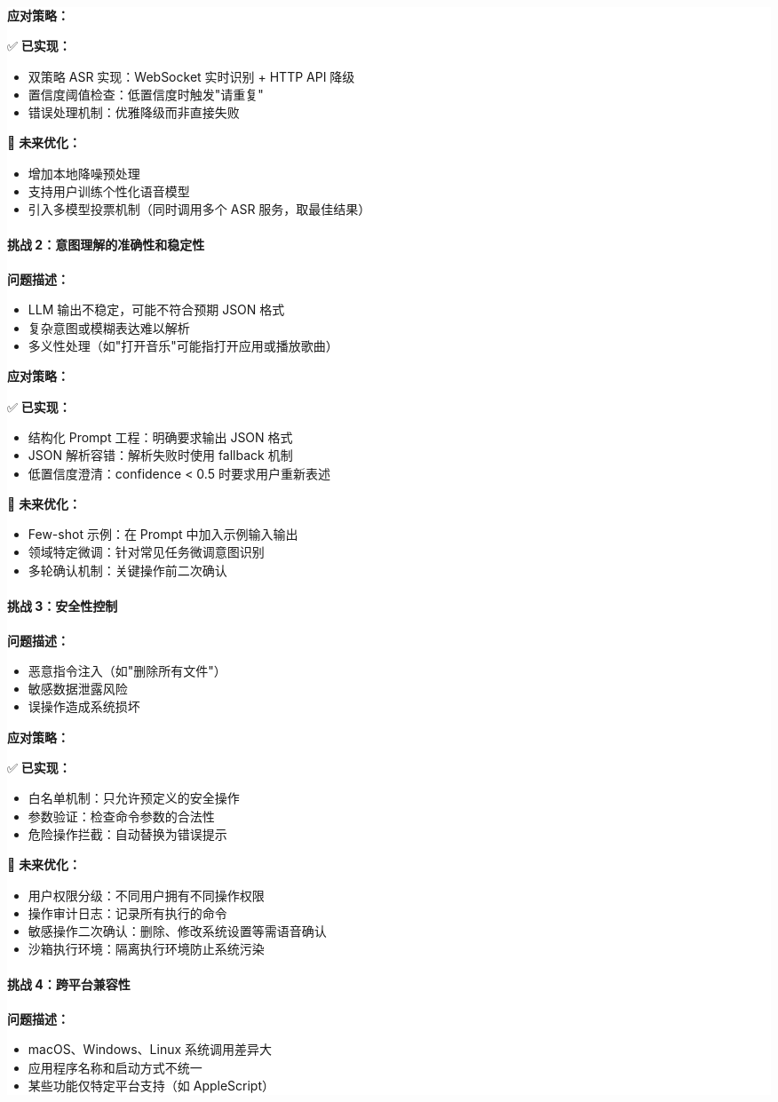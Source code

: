 **应对策略：**

✅ **已实现：**
- 双策略 ASR 实现：WebSocket 实时识别 + HTTP API 降级
- 置信度阈值检查：低置信度时触发"请重复"
- 错误处理机制：优雅降级而非直接失败

🔄 **未来优化：**
- 增加本地降噪预处理
- 支持用户训练个性化语音模型
- 引入多模型投票机制（同时调用多个 ASR 服务，取最佳结果）

#### 挑战 2：意图理解的准确性和稳定性

**问题描述：**
- LLM 输出不稳定，可能不符合预期 JSON 格式
- 复杂意图或模糊表达难以解析
- 多义性处理（如"打开音乐"可能指打开应用或播放歌曲）

**应对策略：**

✅ **已实现：**
- 结构化 Prompt 工程：明确要求输出 JSON 格式
- JSON 解析容错：解析失败时使用 fallback 机制
- 低置信度澄清：confidence < 0.5 时要求用户重新表述

🔄 **未来优化：**
- Few-shot 示例：在 Prompt 中加入示例输入输出
- 领域特定微调：针对常见任务微调意图识别
- 多轮确认机制：关键操作前二次确认

#### 挑战 3：安全性控制

**问题描述：**
- 恶意指令注入（如"删除所有文件"）
- 敏感数据泄露风险
- 误操作造成系统损坏

**应对策略：**

✅ **已实现：**
- 白名单机制：只允许预定义的安全操作
- 参数验证：检查命令参数的合法性
- 危险操作拦截：自动替换为错误提示

🔄 **未来优化：**
- 用户权限分级：不同用户拥有不同操作权限
- 操作审计日志：记录所有执行的命令
- 敏感操作二次确认：删除、修改系统设置等需语音确认
- 沙箱执行环境：隔离执行环境防止系统污染

#### 挑战 4：跨平台兼容性

**问题描述：**
- macOS、Windows、Linux 系统调用差异大
- 应用程序名称和启动方式不统一
- 某些功能仅特定平台支持（如 AppleScript）
